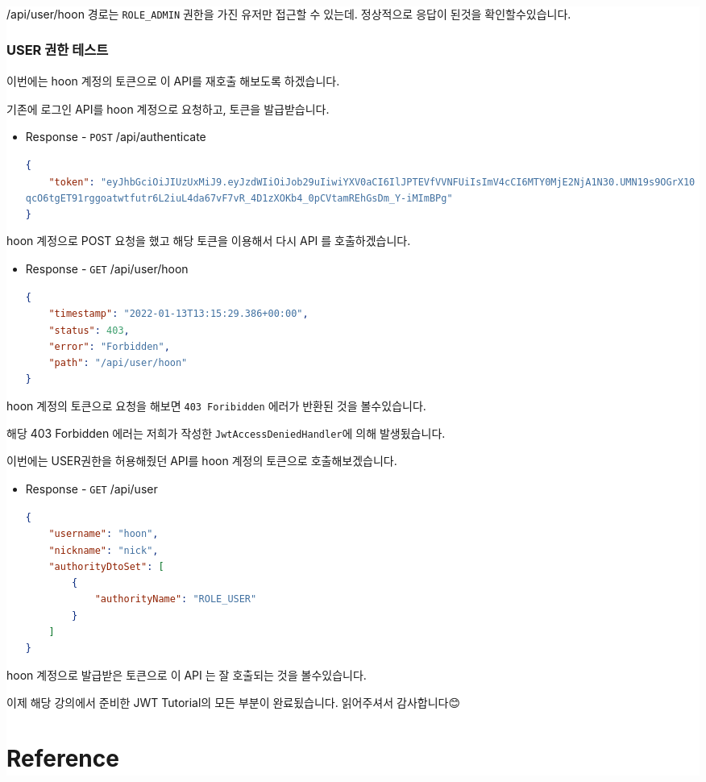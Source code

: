 
/api/user/hoon 경로는 `ROLE_ADMIN` 권한을 가진 유저만 접근할 수 있는데. 정상적으로 응답이 된것을 확인할수있습니다.

### USER 권한 테스트

이번에는 hoon 계정의 토큰으로 이 API를 재호출 해보도록 하겠습니다.

기존에 로그인 API를 hoon 계정으로 요청하고, 토큰을 발급받습니다.

- Response - `POST` /api/authenticate
    
    ```json
    {
        "token": "eyJhbGciOiJIUzUxMiJ9.eyJzdWIiOiJob29uIiwiYXV0aCI6IlJPTEVfVVNFUiIsImV4cCI6MTY0MjE2NjA1N30.UMN19s9OGrX10qcO6tgET91rggoatwtfutr6L2iuL4da67vF7vR_4D1zXOKb4_0pCVtamREhGsDm_Y-iMImBPg"
    }
    ```
    

hoon 계정으로 POST 요청을 했고 해당 토큰을 이용해서 다시 API 를 호출하겠습니다.

- Response - `GET` /api/user/hoon
    
    ```json
    {
        "timestamp": "2022-01-13T13:15:29.386+00:00",
        "status": 403,
        "error": "Forbidden",
        "path": "/api/user/hoon"
    }
    ```
    

hoon 계정의 토큰으로 요청을 해보면 `403 Foribidden` 에러가 반환된 것을 볼수있습니다.

해당 403 Forbidden 에러는 저희가 작성한 `JwtAccessDeniedHandler`에 의해 발생됬습니다.

이번에는 USER권한을 허용해줬던 API를 hoon 계정의 토큰으로 호출해보겠습니다.

- Response - `GET` /api/user
    
    ```json
    {
        "username": "hoon",
        "nickname": "nick",
        "authorityDtoSet": [
            {
                "authorityName": "ROLE_USER"
            }
        ]
    }
    ```
    

hoon 계정으로 발급받은 토큰으로 이 API 는 잘 호출되는 것을 볼수있습니다.

이제 해당 강의에서 준비한 JWT Tutorial의 모든 부분이 완료됬습니다. 읽어주셔서 감사합니다😊

# Reference
